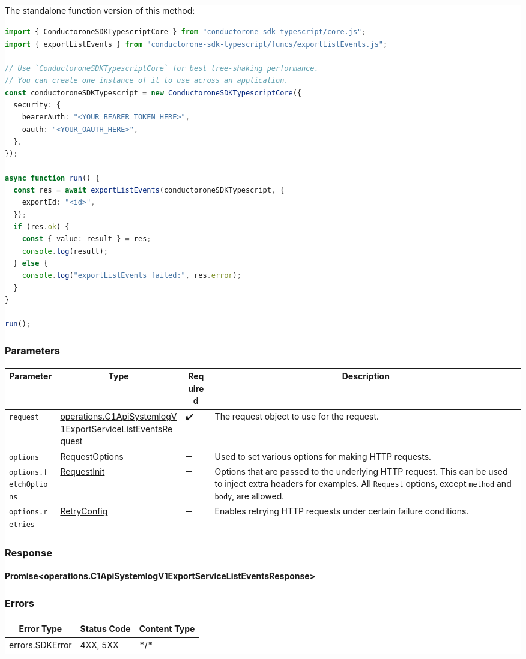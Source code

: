 The standalone function version of this method:

```typescript
import { ConductoroneSDKTypescriptCore } from "conductorone-sdk-typescript/core.js";
import { exportListEvents } from "conductorone-sdk-typescript/funcs/exportListEvents.js";

// Use `ConductoroneSDKTypescriptCore` for best tree-shaking performance.
// You can create one instance of it to use across an application.
const conductoroneSDKTypescript = new ConductoroneSDKTypescriptCore({
  security: {
    bearerAuth: "<YOUR_BEARER_TOKEN_HERE>",
    oauth: "<YOUR_OAUTH_HERE>",
  },
});

async function run() {
  const res = await exportListEvents(conductoroneSDKTypescript, {
    exportId: "<id>",
  });
  if (res.ok) {
    const { value: result } = res;
    console.log(result);
  } else {
    console.log("exportListEvents failed:", res.error);
  }
}

run();
```

### Parameters

| Parameter                                                                                                                                                                      | Type                                                                                                                                                                           | Required                                                                                                                                                                       | Description                                                                                                                                                                    |
| ------------------------------------------------------------------------------------------------------------------------------------------------------------------------------ | ------------------------------------------------------------------------------------------------------------------------------------------------------------------------------ | ------------------------------------------------------------------------------------------------------------------------------------------------------------------------------ | ------------------------------------------------------------------------------------------------------------------------------------------------------------------------------ |
| `request`                                                                                                                                                                      | [operations.C1ApiSystemlogV1ExportServiceListEventsRequest](../../sdk/models/operations/c1apisystemlogv1exportservicelisteventsrequest.md)                                     | :heavy_check_mark:                                                                                                                                                             | The request object to use for the request.                                                                                                                                     |
| `options`                                                                                                                                                                      | RequestOptions                                                                                                                                                                 | :heavy_minus_sign:                                                                                                                                                             | Used to set various options for making HTTP requests.                                                                                                                          |
| `options.fetchOptions`                                                                                                                                                         | [RequestInit](https://developer.mozilla.org/en-US/docs/Web/API/Request/Request#options)                                                                                        | :heavy_minus_sign:                                                                                                                                                             | Options that are passed to the underlying HTTP request. This can be used to inject extra headers for examples. All `Request` options, except `method` and `body`, are allowed. |
| `options.retries`                                                                                                                                                              | [RetryConfig](../../lib/utils/retryconfig.md)                                                                                                                                  | :heavy_minus_sign:                                                                                                                                                             | Enables retrying HTTP requests under certain failure conditions.                                                                                                               |

### Response

**Promise\<[operations.C1ApiSystemlogV1ExportServiceListEventsResponse](../../sdk/models/operations/c1apisystemlogv1exportservicelisteventsresponse.md)\>**

### Errors

| Error Type      | Status Code     | Content Type    |
| --------------- | --------------- | --------------- |
| errors.SDKError | 4XX, 5XX        | \*/\*           |